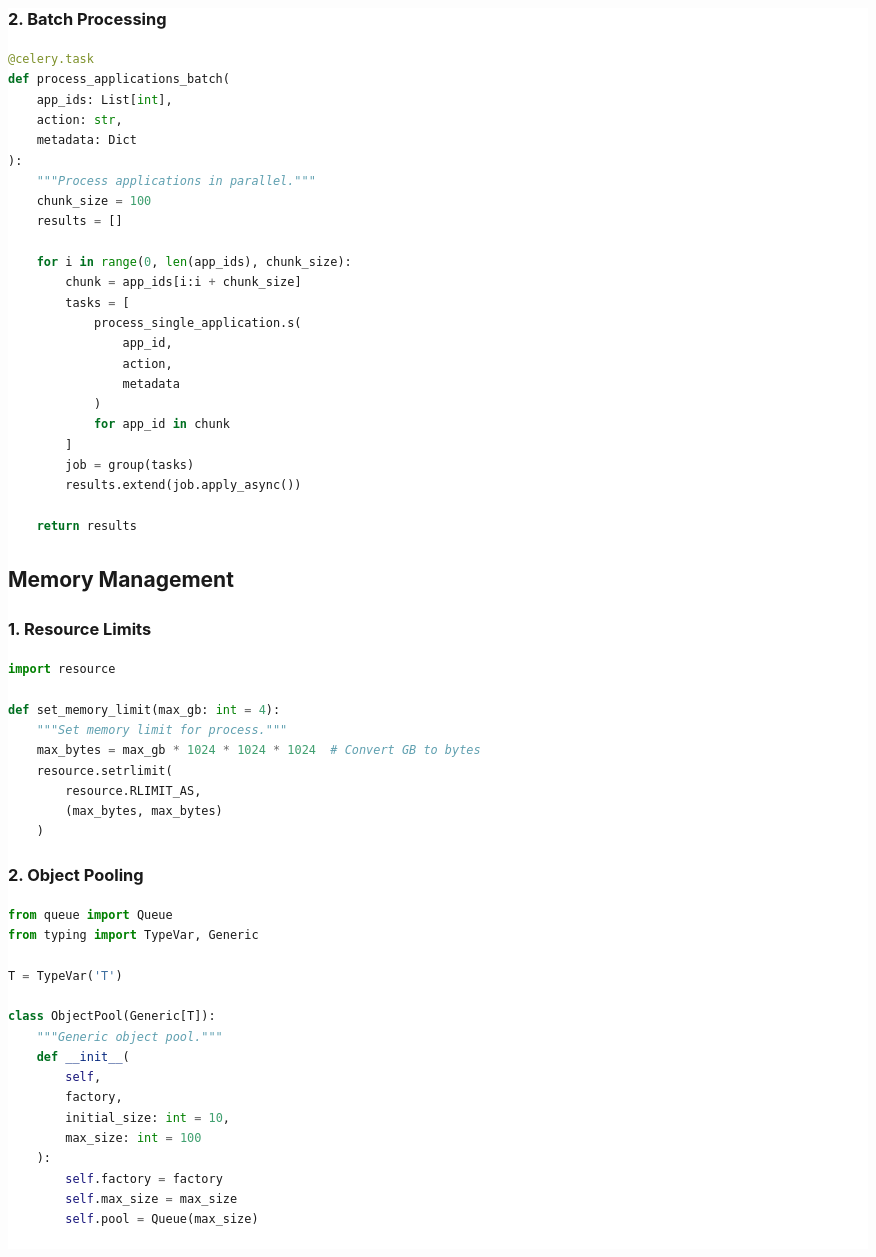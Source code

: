 
### 2. Batch Processing
```python
@celery.task
def process_applications_batch(
    app_ids: List[int],
    action: str,
    metadata: Dict
):
    """Process applications in parallel."""
    chunk_size = 100
    results = []
    
    for i in range(0, len(app_ids), chunk_size):
        chunk = app_ids[i:i + chunk_size]
        tasks = [
            process_single_application.s(
                app_id,
                action,
                metadata
            )
            for app_id in chunk
        ]
        job = group(tasks)
        results.extend(job.apply_async())
    
    return results
```

## Memory Management

### 1. Resource Limits
```python
import resource

def set_memory_limit(max_gb: int = 4):
    """Set memory limit for process."""
    max_bytes = max_gb * 1024 * 1024 * 1024  # Convert GB to bytes
    resource.setrlimit(
        resource.RLIMIT_AS,
        (max_bytes, max_bytes)
    )
```

### 2. Object Pooling
```python
from queue import Queue
from typing import TypeVar, Generic

T = TypeVar('T')

class ObjectPool(Generic[T]):
    """Generic object pool."""
    def __init__(
        self,
        factory,
        initial_size: int = 10,
        max_size: int = 100
    ):
        self.factory = factory
        self.max_size = max_size
        self.pool = Queue(max_size)
        
```